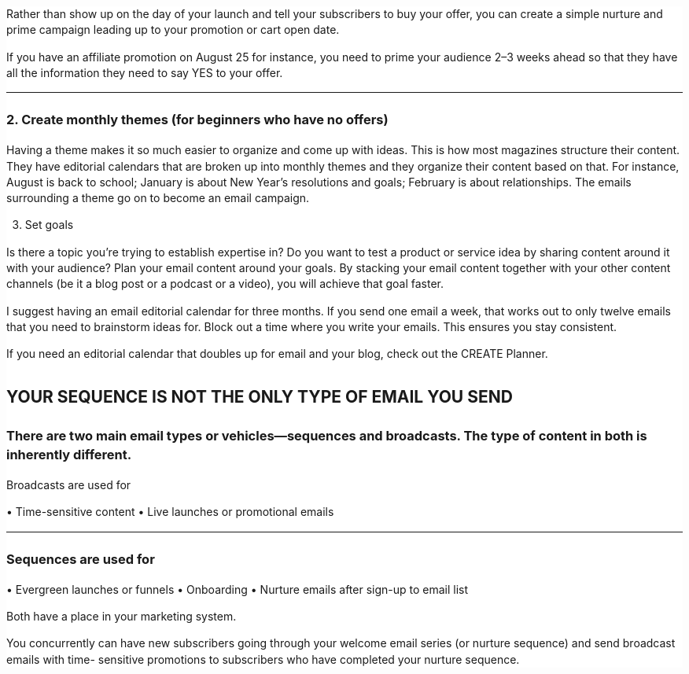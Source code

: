 Rather than show up on the day of your launch and tell your subscribers to buy your offer, you can create a simple nurture and prime campaign leading up to your promotion or cart open date.

If you have an affiliate promotion on August 25 for instance, you need to prime your audience 2–3 weeks ahead so that they have all the information they need to say YES to your offer.


-----

### 2. Create monthly themes (for beginners who have no offers)

Having a theme makes it so much easier to organize and come up with ideas. This is how most magazines structure their content. They have editorial calendars that are broken up into monthly themes and they organize their content based on that. For instance, August is back to school; January is about New Year’s resolutions and goals; February is about relationships. The emails surrounding a theme go on to become an email campaign.

3. Set goals

Is there a topic you’re trying to establish expertise in? Do you want to test a product or service idea by sharing content around it with your audience? Plan your email content around your goals. By stacking your email content together with your other content channels (be it a blog post or a podcast or a video), you will achieve that goal faster.

I suggest having an email editorial calendar for three months. If you send one email a week, that works out to only twelve emails that you need to brainstorm ideas for. Block out a time where you write your emails. This ensures you stay consistent.

If you need an editorial calendar that doubles up for email and your blog, check out the CREATE Planner.

## YOUR SEQUENCE IS NOT THE ONLY TYPE OF EMAIL YOU SEND

### There are two main email types or vehicles—sequences and broadcasts. The type of content in both is inherently different.

Broadcasts are used for

• Time-sensitive content
• Live launches or promotional emails


-----

### Sequences are used for

• Evergreen launches or funnels
• Onboarding
• Nurture emails after sign-up to email list

Both have a place in your marketing system.

You concurrently can have new subscribers going through your welcome email series (or nurture sequence) and send broadcast emails with time- sensitive promotions to subscribers who have completed your nurture sequence.
